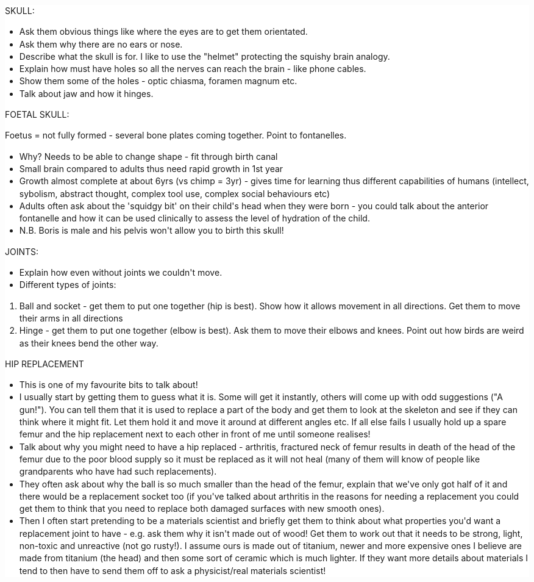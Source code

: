 SKULL: 
- Ask them obvious things like where the eyes are to get them orientated.
- Ask them why there are no ears or nose.
- Describe what the skull is for. I like to use the "helmet" protecting the squishy brain analogy.
- Explain how must have holes so all the nerves can reach the brain - like phone cables.
- Show them some of the holes - optic chiasma, foramen magnum etc.
- Talk about jaw and how it hinges.

FOETAL SKULL:

Foetus = not fully formed - several bone plates coming together. Point to fontanelles.
- Why? Needs to be able to change shape - fit through birth canal 
- Small brain compared to adults thus need rapid growth in 1st year 
- Growth almost complete at about 6yrs (vs chimp = 3yr) - gives time for learning thus different capabilities of humans (intellect, sybolism, abstract thought, complex tool use, complex social behaviours etc)
- Adults often ask about the 'squidgy bit' on their child's head when they were born - you could talk about the anterior fontanelle and how it can be used clinically to assess the level of hydration of the child. 
- N.B. Boris is male and his pelvis won't allow you to birth this skull!

JOINTS:

- Explain how even without joints we couldn't move.
- Different types of joints:
 1. Ball and socket - get them to put one together (hip is best). Show how it allows movement in all directions. Get them to move their arms in all 
 directions
 2. Hinge - get them to put one together (elbow is best). Ask them to move their elbows and knees. Point out how birds are weird as their knees 
 bend the other way.

HIP REPLACEMENT
- This is one of my favourite bits to talk about!
- I usually start by getting them to guess what it is. Some will get it instantly, others will come up with odd suggestions ("A gun!"). You can tell them that it is used to replace a part of the body and get them to look at the skeleton and see if they can think where it might fit. Let them hold it and move it around at different angles etc. If all else fails I usually hold up a spare femur and the hip replacement next to each other in front of me until someone realises!
- Talk about why you might need to have a hip replaced - arthritis, fractured neck of femur results in death of the head of the femur due to the poor blood supply so it must be replaced as it will not heal (many of them will know of people like grandparents who have had such replacements).
- They often ask about why the ball is so much smaller than the head of the femur, explain that we've only got half of it and there would be a replacement socket too (if you've talked about arthritis in the reasons for needing a replacement you could get them to think that you need to replace both damaged surfaces with new smooth ones).
- Then I often start pretending to be a materials scientist and briefly get them to think about what properties you'd want a replacement joint to have - e.g. ask them why it isn't made out of wood! Get them to work out that it needs to be strong, light, non-toxic and unreactive (not go rusty!). I assume ours is made out of titanium, newer and more expensive ones I believe are made from titanium (the head) and then some sort of ceramic which is much lighter. If they want more details about materials I tend to then have to send them off to ask a physicist/real materials scientist!

